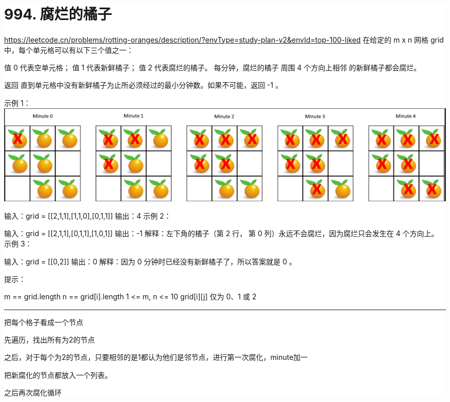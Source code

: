 # 994. 腐烂的橘子
https://leetcode.cn/problems/rotting-oranges/description/?envType=study-plan-v2&envId=top-100-liked
在给定的 m x n 网格 grid 中，每个单元格可以有以下三个值之一：

值 0 代表空单元格；
值 1 代表新鲜橘子；
值 2 代表腐烂的橘子。
每分钟，腐烂的橘子 周围 4 个方向上相邻 的新鲜橘子都会腐烂。

返回 直到单元格中没有新鲜橘子为止所必须经过的最小分钟数。如果不可能，返回 -1 。



示例 1：
![img_8.png](img_8.png)

输入：grid = [[2,1,1],[1,1,0],[0,1,1]]
输出：4
示例 2：

输入：grid = [[2,1,1],[0,1,1],[1,0,1]]
输出：-1
解释：左下角的橘子（第 2 行， 第 0 列）永远不会腐烂，因为腐烂只会发生在 4 个方向上。
示例 3：

输入：grid = [[0,2]]
输出：0
解释：因为 0 分钟时已经没有新鲜橘子了，所以答案就是 0 。


提示：

m == grid.length
n == grid[i].length
1 <= m, n <= 10
grid[i][j] 仅为 0、1 或 2

***
把每个格子看成一个节点

先遍历，找出所有为2的节点

之后，对于每个为2的节点，只要相邻的是1都认为他们是邻节点，进行第一次腐化，minute加一

把新腐化的节点都放入一个列表。

之后再次腐化循环
